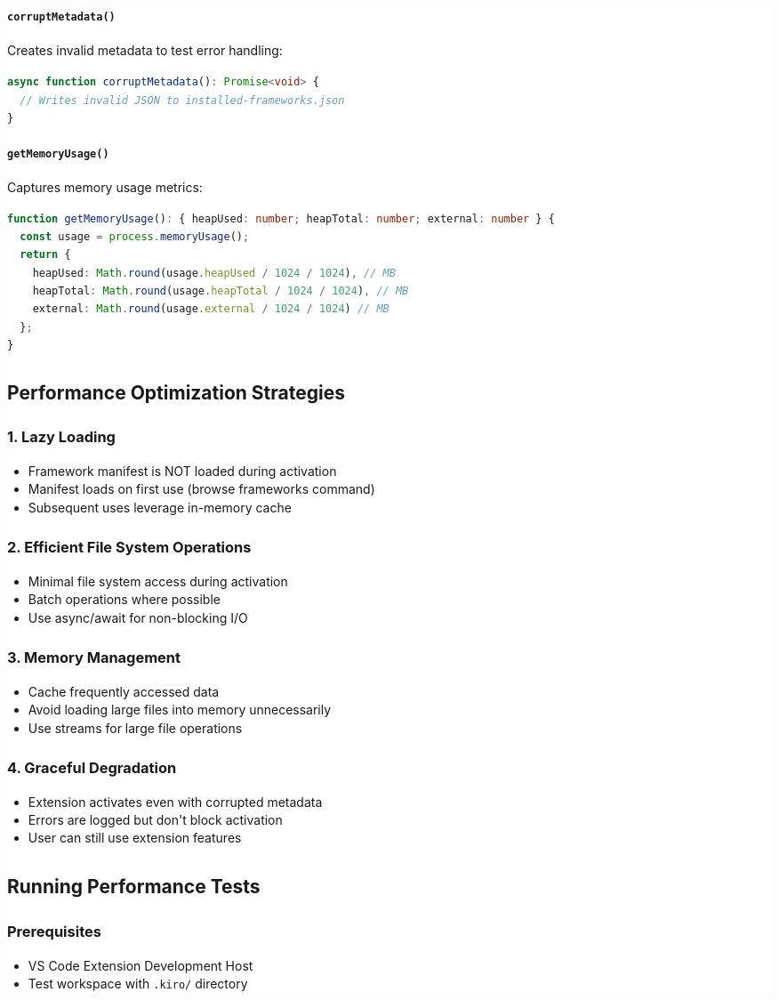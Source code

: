 #### `corruptMetadata()`
Creates invalid metadata to test error handling:
```typescript
async function corruptMetadata(): Promise<void> {
  // Writes invalid JSON to installed-frameworks.json
}
```

#### `getMemoryUsage()`
Captures memory usage metrics:
```typescript
function getMemoryUsage(): { heapUsed: number; heapTotal: number; external: number } {
  const usage = process.memoryUsage();
  return {
    heapUsed: Math.round(usage.heapUsed / 1024 / 1024), // MB
    heapTotal: Math.round(usage.heapTotal / 1024 / 1024), // MB
    external: Math.round(usage.external / 1024 / 1024) // MB
  };
}
```

## Performance Optimization Strategies

### 1. Lazy Loading
- Framework manifest is NOT loaded during activation
- Manifest loads on first use (browse frameworks command)
- Subsequent uses leverage in-memory cache

### 2. Efficient File System Operations
- Minimal file system access during activation
- Batch operations where possible
- Use async/await for non-blocking I/O

### 3. Memory Management
- Cache frequently accessed data
- Avoid loading large files into memory unnecessarily
- Use streams for large file operations

### 4. Graceful Degradation
- Extension activates even with corrupted metadata
- Errors are logged but don't block activation
- User can still use extension features

## Running Performance Tests

### Prerequisites
- VS Code Extension Development Host
- Test workspace with `.kiro/` directory
